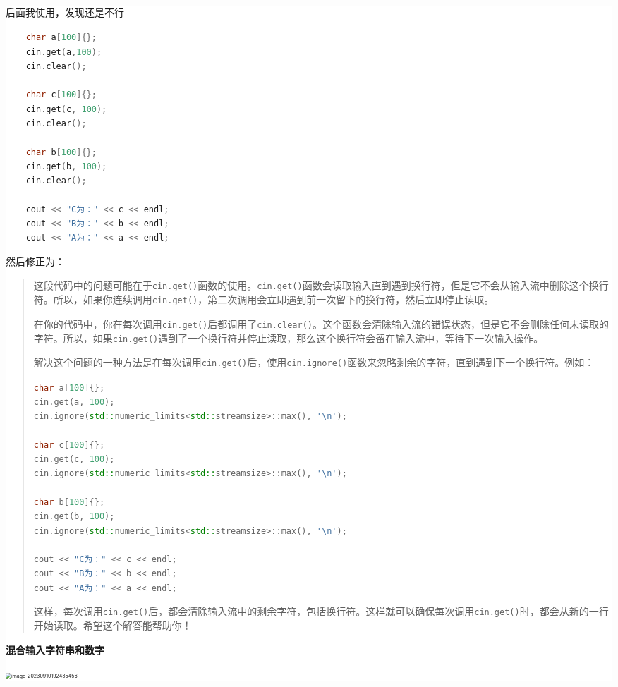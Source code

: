 后面我使用，发现还是不行

```C++
	char a[100]{};
	cin.get(a,100);
	cin.clear();

	char c[100]{};
	cin.get(c, 100);
	cin.clear();

	char b[100]{};
	cin.get(b, 100);
	cin.clear();

	cout << "C为：" << c << endl;
	cout << "B为：" << b << endl;
	cout << "A为：" << a << endl;
```

然后修正为：

>这段代码中的问题可能在于`cin.get()`函数的使用。`cin.get()`函数会读取输入直到遇到换行符，但是它不会从输入流中删除这个换行符。所以，如果你连续调用`cin.get()`，第二次调用会立即遇到前一次留下的换行符，然后立即停止读取。
>
>在你的代码中，你在每次调用`cin.get()`后都调用了`cin.clear()`。这个函数会清除输入流的错误状态，但是它不会删除任何未读取的字符。所以，如果`cin.get()`遇到了一个换行符并停止读取，那么这个换行符会留在输入流中，等待下一次输入操作。
>
>解决这个问题的一种方法是在每次调用`cin.get()`后，使用`cin.ignore()`函数来忽略剩余的字符，直到遇到下一个换行符。例如：
>
>```cpp
>char a[100]{};
>cin.get(a, 100);
>cin.ignore(std::numeric_limits<std::streamsize>::max(), '\n');
>
>char c[100]{};
>cin.get(c, 100);
>cin.ignore(std::numeric_limits<std::streamsize>::max(), '\n');
>
>char b[100]{};
>cin.get(b, 100);
>cin.ignore(std::numeric_limits<std::streamsize>::max(), '\n');
>
>cout << "C为：" << c << endl;
>cout << "B为：" << b << endl;
>cout << "A为：" << a << endl;
>```
>
>这样，每次调用`cin.get()`后，都会清除输入流中的剩余字符，包括换行符。这样就可以确保每次调用`cin.get()`时，都会从新的一行开始读取。希望这个解答能帮助你！

**混合输入字符串和数字**

<img src="https://gitee.com/zero_hua_no_sb/blog-pic/raw/master/202310032238825.png" alt="image-20230910192435456" style="zoom:50%;" />
